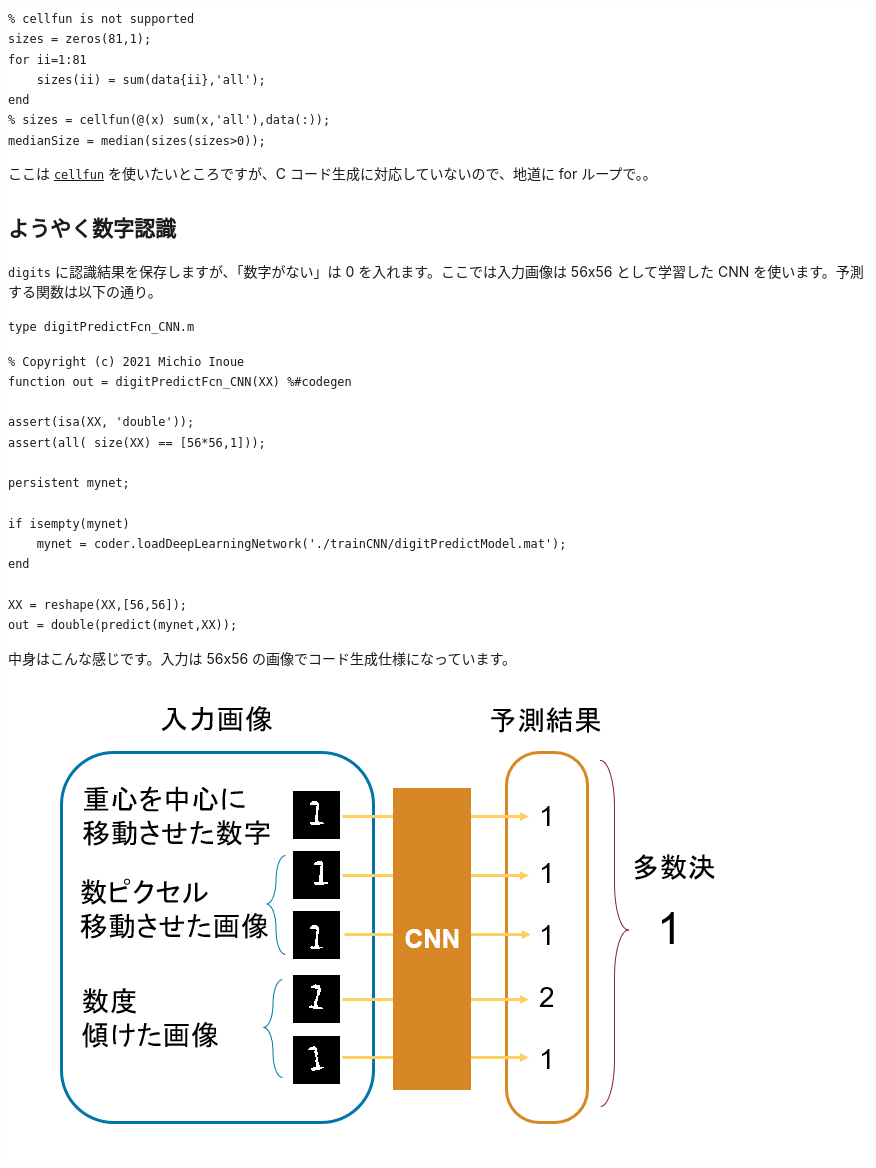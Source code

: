 ```matlab:Code
% cellfun is not supported
sizes = zeros(81,1);
for ii=1:81
    sizes(ii) = sum(data{ii},'all');
end
% sizes = cellfun(@(x) sum(x,'all'),data(:));
medianSize = median(sizes(sizes>0));
```

ここは [`cellfun`](https://jp.mathworks.com/help/matlab/ref/cellfun.html) を使いたいところですが、C コード生成に対応していないので、地道に for ループで。。

## ようやく数字認識

`digits` に認識結果を保存しますが、「数字がない」は 0 を入れます。ここでは入力画像は 56x56 として学習した CNN を使います。予測する関数は以下の通り。

```matlab:Code
type digitPredictFcn_CNN.m
```

```text:Output
% Copyright (c) 2021 Michio Inoue
function out = digitPredictFcn_CNN(XX) %#codegen

assert(isa(XX, 'double'));
assert(all( size(XX) == [56*56,1]));

persistent mynet;

if isempty(mynet)
    mynet = coder.loadDeepLearningNetwork('./trainCNN/digitPredictModel.mat');
end

XX = reshape(XX,[56,56]);
out = double(predict(mynet,XX));
```

中身はこんな感じです。入力は 56x56 の画像でコード生成仕様になっています。

![image_2.png](JP_SudokuSolverOverview_images/image_2.png)
